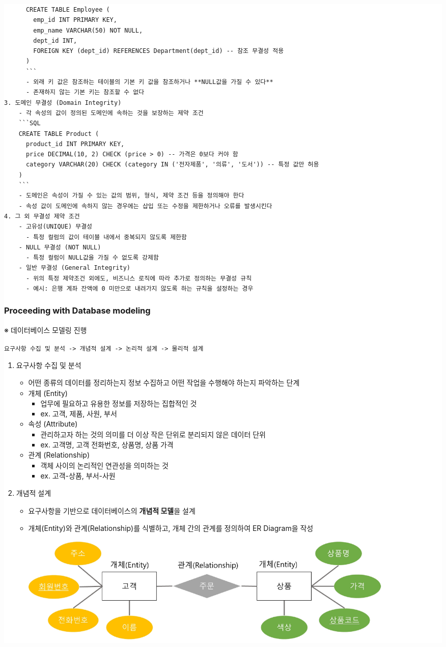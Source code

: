           CREATE TABLE Employee (
            emp_id INT PRIMARY KEY,
            emp_name VARCHAR(50) NOT NULL,
            dept_id INT,
            FOREIGN KEY (dept_id) REFERENCES Department(dept_id) -- 참조 무결성 적용
          )
          ```
          - 외래 키 값은 참조하는 테이블의 기본 키 값을 참조하거나 **NULL값을 가질 수 있다**
          - 존재하지 않는 기본 키는 참조할 수 없다
    3. 도메인 무결성 (Domain Integrity)
        - 각 속성의 값이 정의된 도메인에 속하는 것을 보장하는 제약 조건
        ```SQL
        CREATE TABLE Product (
          product_id INT PRIMARY KEY,
          price DECIMAL(10, 2) CHECK (price > 0) -- 가격은 0보다 커야 함
          category VARCHAR(20) CHECK (category IN ('전자제품', '의류', '도서')) -- 특정 값만 허용
        )
        ```
        - 도메인은 속성이 가질 수 있는 값의 범위, 형식, 제약 조건 등을 정의해야 한다
        - 속성 값이 도메인에 속하지 않는 경우에는 삽입 또는 수정을 제한하거나 오류를 발생시킨다
    4. 그 외 무결성 제약 조건
        - 고유성(UNIQUE) 무결성
          - 특정 컬럼의 값이 테이블 내에서 중복되지 않도록 제한함
        - NULL 무결성 (NOT NULL)
          - 특정 컬럼이 NULL값을 가질 수 없도록 강제함
        - 일반 무결성 (General Integrity)
          - 위의 특정 제약조건 외에도, 비즈니스 로직에 따라 추가로 정의하는 무결성 규칙
          - 예시: 은행 계좌 잔액에 0 미만으로 내려가지 않도록 하는 규칙을 설정하는 경우
  
### Proceeding with Database modeling
※ 데이터베이스 모델링 진행

`요구사항 수집 및 분석 -> 개념적 설계 -> 논리적 설계 -> 물리적 설계`

1. 요구사항 수집 및 분석
    - 어떤 종류의 데이터를 정리하는지 정보 수집하고 어떤 작업을 수행해야 하는지 파악하는 단계
    - 개체 (Entity)
      - 업무에 필요하고 유용한 정보를 저장하는 집합적인 것
      - ex. 고객, 제품, 사원, 부서
    - 속성 (Attribute)
      - 관리하고자 하는 것의 의미를 더 이상 작은 단위로 분리되지 않은 데이터 단위
      - ex. 고객명, 고객 전화번호, 상품명, 상품 가격
    - 관계 (Relationship)
      - 객체 사이의 논리적인 연관성을 의미하는 것
      - ex. 고객-상품, 부서-사원

2. 개념적 설계
    - 요구사항을 기반으로 데이터베이스의 **개념적 모델**을 설계
    - 개체(Entity)와 관계(Relationship)를 식별하고, 개체 간의 관계를 정의하여 ER Diagram을 작성

      ![alt text](image-11.png)
